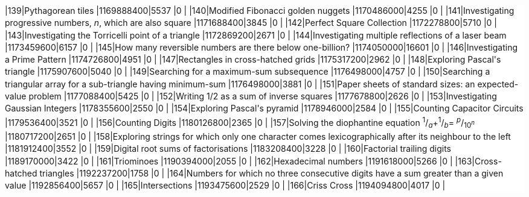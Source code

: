 |139|Pythagorean tiles                                                                                                                                                        |1169888400|5537     |0           |
|140|Modified Fibonacci golden nuggets                                                                                                                                        |1170486000|4255     |0           |
|141|Investigating progressive numbers, <i>n</i>, which are also square                                                                                                       |1171688400|3845     |0           |
|142|Perfect Square Collection                                                                                                                                                |1172278800|5710     |0           |
|143|Investigating the Torricelli point of a triangle                                                                                                                         |1172869200|2671     |0           |
|144|Investigating multiple reflections of a laser beam                                                                                                                       |1173459600|6157     |0           |
|145|How many reversible numbers are there below one-billion?                                                                                                                 |1174050000|16601    |0           |
|146|Investigating a Prime Pattern                                                                                                                                            |1174726800|4951     |0           |
|147|Rectangles in cross-hatched grids                                                                                                                                        |1175317200|2962     |0           |
|148|Exploring Pascal's triangle                                                                                                                                              |1175907600|5040     |0           |
|149|Searching for a maximum-sum subsequence                                                                                                                                  |1176498000|4757     |0           |
|150|Searching a triangular array for a sub-triangle having minimum-sum                                                                                                       |1176498000|3881     |0           |
|151|Paper sheets of standard sizes: an expected-value problem                                                                                                                |1177088400|5425     |0           |
|152|Writing 1/2 as a sum of inverse squares                                                                                                                                  |1177678800|2626     |0           |
|153|Investigating Gaussian Integers                                                                                                                                          |1178355600|2550     |0           |
|154|Exploring Pascal's pyramid                                                                                                                                               |1178946000|2584     |0           |
|155|Counting Capacitor Circuits                                                                                                                                              |1179536400|3521     |0           |
|156|Counting Digits                                                                                                                                                          |1180126800|2365     |0           |
|157|Solving the diophantine equation <sup>1</sup>/<sub><var>a</var></sub>+<sup>1</sup>/<sub><var>b</var></sub>= <sup><var>p</var></sup>/<sub>10<sup><var>n</var></sup></sub> |1180717200|2651     |0           |
|158|Exploring strings for which only one character comes lexicographically after its neighbour to the left                                                                   |1181912400|3552     |0           |
|159|Digital root sums of factorisations                                                                                                                                      |1183208400|3228     |0           |
|160|Factorial trailing digits                                                                                                                                                |1189170000|3422     |0           |
|161|Triominoes                                                                                                                                                               |1190394000|2055     |0           |
|162|Hexadecimal numbers                                                                                                                                                      |1191618000|5266     |0           |
|163|Cross-hatched triangles                                                                                                                                                  |1192237200|1758     |0           |
|164|Numbers for which no three consecutive digits have a sum greater than a given value                                                                                      |1192856400|5657     |0           |
|165|Intersections                                                                                                                                                            |1193475600|2529     |0           |
|166|Criss Cross                                                                                                                                                              |1194094800|4017     |0           |